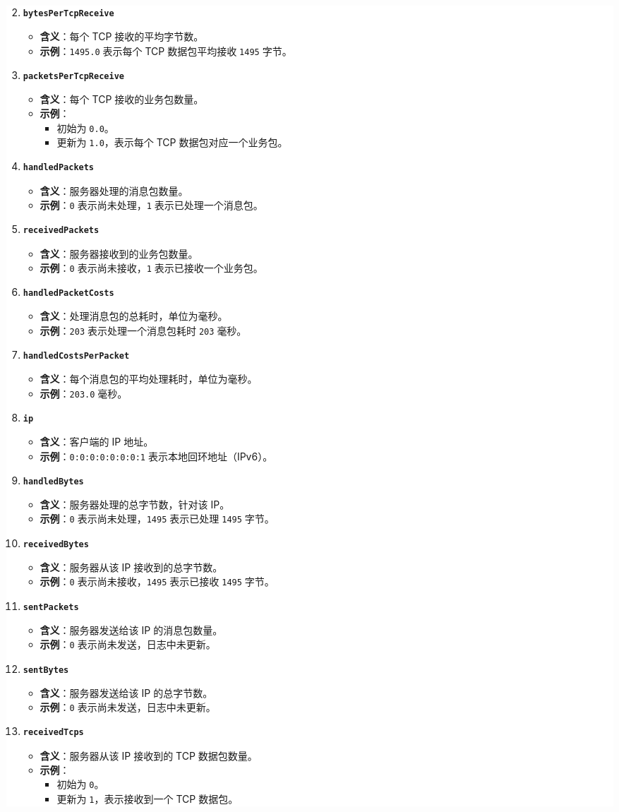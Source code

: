 2. **`bytesPerTcpReceive`**

   - **含义**：每个 TCP 接收的平均字节数。
   - **示例**：`1495.0` 表示每个 TCP 数据包平均接收 `1495` 字节。

3. **`packetsPerTcpReceive`**

   - **含义**：每个 TCP 接收的业务包数量。
   - **示例**：
     - 初始为 `0.0`。
     - 更新为 `1.0`，表示每个 TCP 数据包对应一个业务包。

4. **`handledPackets`**

   - **含义**：服务器处理的消息包数量。
   - **示例**：`0` 表示尚未处理，`1` 表示已处理一个消息包。

5. **`receivedPackets`**

   - **含义**：服务器接收到的业务包数量。
   - **示例**：`0` 表示尚未接收，`1` 表示已接收一个业务包。

6. **`handledPacketCosts`**

   - **含义**：处理消息包的总耗时，单位为毫秒。
   - **示例**：`203` 表示处理一个消息包耗时 `203` 毫秒。

7. **`handledCostsPerPacket`**

   - **含义**：每个消息包的平均处理耗时，单位为毫秒。
   - **示例**：`203.0` 毫秒。

8. **`ip`**

   - **含义**：客户端的 IP 地址。
   - **示例**：`0:0:0:0:0:0:0:1` 表示本地回环地址（IPv6）。

9. **`handledBytes`**

   - **含义**：服务器处理的总字节数，针对该 IP。
   - **示例**：`0` 表示尚未处理，`1495` 表示已处理 `1495` 字节。

10. **`receivedBytes`**

    - **含义**：服务器从该 IP 接收到的总字节数。
    - **示例**：`0` 表示尚未接收，`1495` 表示已接收 `1495` 字节。

11. **`sentPackets`**

    - **含义**：服务器发送给该 IP 的消息包数量。
    - **示例**：`0` 表示尚未发送，日志中未更新。

12. **`sentBytes`**

    - **含义**：服务器发送给该 IP 的总字节数。
    - **示例**：`0` 表示尚未发送，日志中未更新。

13. **`receivedTcps`**

    - **含义**：服务器从该 IP 接收到的 TCP 数据包数量。
    - **示例**：
      - 初始为 `0`。
      - 更新为 `1`，表示接收到一个 TCP 数据包。
